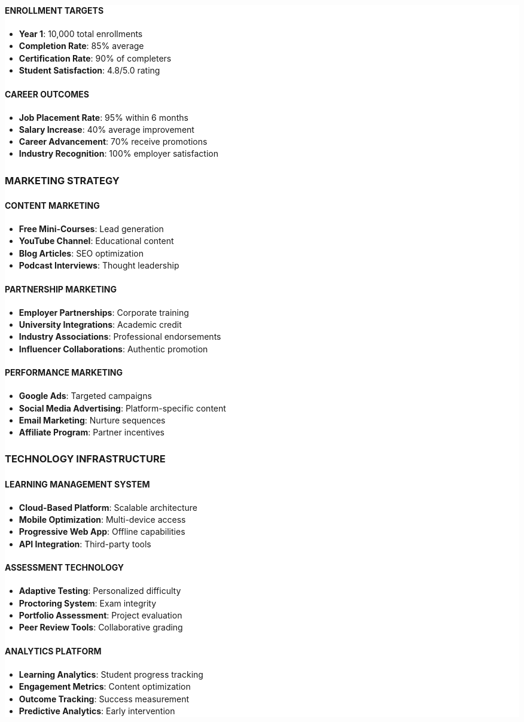 #### ENROLLMENT TARGETS
- **Year 1**: 10,000 total enrollments
- **Completion Rate**: 85% average
- **Certification Rate**: 90% of completers
- **Student Satisfaction**: 4.8/5.0 rating

#### CAREER OUTCOMES
- **Job Placement Rate**: 95% within 6 months
- **Salary Increase**: 40% average improvement
- **Career Advancement**: 70% receive promotions
- **Industry Recognition**: 100% employer satisfaction

### MARKETING STRATEGY

#### CONTENT MARKETING
- **Free Mini-Courses**: Lead generation
- **YouTube Channel**: Educational content
- **Blog Articles**: SEO optimization
- **Podcast Interviews**: Thought leadership

#### PARTNERSHIP MARKETING
- **Employer Partnerships**: Corporate training
- **University Integrations**: Academic credit
- **Industry Associations**: Professional endorsements
- **Influencer Collaborations**: Authentic promotion

#### PERFORMANCE MARKETING
- **Google Ads**: Targeted campaigns
- **Social Media Advertising**: Platform-specific content
- **Email Marketing**: Nurture sequences
- **Affiliate Program**: Partner incentives

### TECHNOLOGY INFRASTRUCTURE

#### LEARNING MANAGEMENT SYSTEM
- **Cloud-Based Platform**: Scalable architecture
- **Mobile Optimization**: Multi-device access
- **Progressive Web App**: Offline capabilities
- **API Integration**: Third-party tools

#### ASSESSMENT TECHNOLOGY
- **Adaptive Testing**: Personalized difficulty
- **Proctoring System**: Exam integrity
- **Portfolio Assessment**: Project evaluation
- **Peer Review Tools**: Collaborative grading

#### ANALYTICS PLATFORM
- **Learning Analytics**: Student progress tracking
- **Engagement Metrics**: Content optimization
- **Outcome Tracking**: Success measurement
- **Predictive Analytics**: Early intervention

